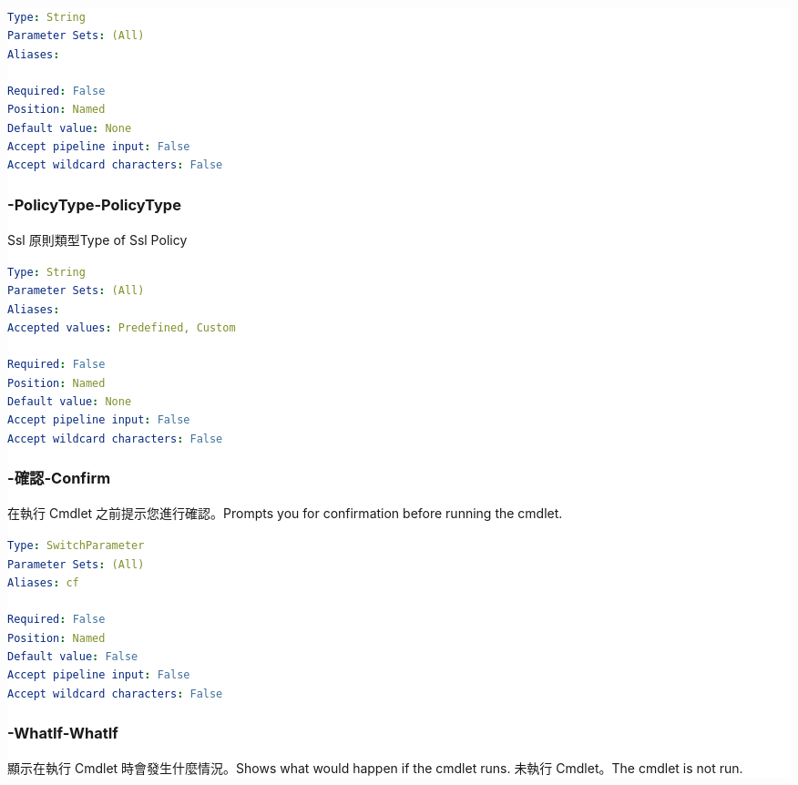 ```yaml
Type: String
Parameter Sets: (All)
Aliases: 

Required: False
Position: Named
Default value: None
Accept pipeline input: False
Accept wildcard characters: False
```

### <span data-ttu-id="94f0f-125">-PolicyType</span><span class="sxs-lookup"><span data-stu-id="94f0f-125">-PolicyType</span></span>
<span data-ttu-id="94f0f-126">Ssl 原則類型</span><span class="sxs-lookup"><span data-stu-id="94f0f-126">Type of Ssl Policy</span></span>

```yaml
Type: String
Parameter Sets: (All)
Aliases: 
Accepted values: Predefined, Custom

Required: False
Position: Named
Default value: None
Accept pipeline input: False
Accept wildcard characters: False
```

### <span data-ttu-id="94f0f-127">-確認</span><span class="sxs-lookup"><span data-stu-id="94f0f-127">-Confirm</span></span>
<span data-ttu-id="94f0f-128">在執行 Cmdlet 之前提示您進行確認。</span><span class="sxs-lookup"><span data-stu-id="94f0f-128">Prompts you for confirmation before running the cmdlet.</span></span>

```yaml
Type: SwitchParameter
Parameter Sets: (All)
Aliases: cf

Required: False
Position: Named
Default value: False
Accept pipeline input: False
Accept wildcard characters: False
```

### <span data-ttu-id="94f0f-129">-WhatIf</span><span class="sxs-lookup"><span data-stu-id="94f0f-129">-WhatIf</span></span>
<span data-ttu-id="94f0f-130">顯示在執行 Cmdlet 時會發生什麼情況。</span><span class="sxs-lookup"><span data-stu-id="94f0f-130">Shows what would happen if the cmdlet runs.</span></span>
<span data-ttu-id="94f0f-131">未執行 Cmdlet。</span><span class="sxs-lookup"><span data-stu-id="94f0f-131">The cmdlet is not run.</span></span>
